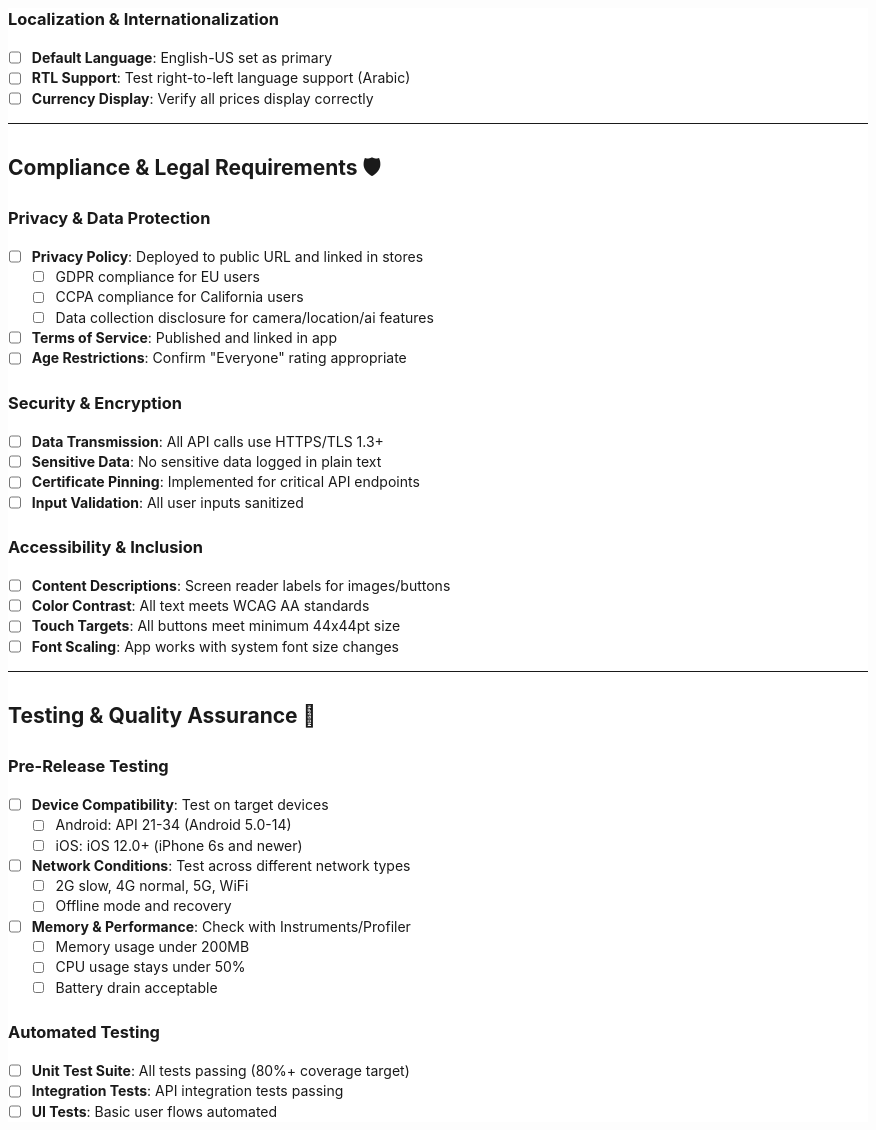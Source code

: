 ### Localization & Internationalization
- [ ] **Default Language**: English-US set as primary
- [ ] **RTL Support**: Test right-to-left language support (Arabic)
- [ ] **Currency Display**: Verify all prices display correctly

---

## Compliance & Legal Requirements 🛡️

### Privacy & Data Protection
- [ ] **Privacy Policy**: Deployed to public URL and linked in stores
  - [ ] GDPR compliance for EU users
  - [ ] CCPA compliance for California users
  - [ ] Data collection disclosure for camera/location/ai features
- [ ] **Terms of Service**: Published and linked in app
- [ ] **Age Restrictions**: Confirm "Everyone" rating appropriate

### Security & Encryption
- [ ] **Data Transmission**: All API calls use HTTPS/TLS 1.3+
- [ ] **Sensitive Data**: No sensitive data logged in plain text
- [ ] **Certificate Pinning**: Implemented for critical API endpoints
- [ ] **Input Validation**: All user inputs sanitized

### Accessibility & Inclusion
- [ ] **Content Descriptions**: Screen reader labels for images/buttons
- [ ] **Color Contrast**: All text meets WCAG AA standards
- [ ] **Touch Targets**: All buttons meet minimum 44x44pt size
- [ ] **Font Scaling**: App works with system font size changes

---

## Testing & Quality Assurance 🧪

### Pre-Release Testing
- [ ] **Device Compatibility**: Test on target devices
  - [ ] Android: API 21-34 (Android 5.0-14)
  - [ ] iOS: iOS 12.0+ (iPhone 6s and newer)
- [ ] **Network Conditions**: Test across different network types
  - [ ] 2G slow, 4G normal, 5G, WiFi
  - [ ] Offline mode and recovery
- [ ] **Memory & Performance**: Check with Instruments/Profiler
  - [ ] Memory usage under 200MB
  - [ ] CPU usage stays under 50%
  - [ ] Battery drain acceptable

### Automated Testing
- [ ] **Unit Test Suite**: All tests passing (80%+ coverage target)
- [ ] **Integration Tests**: API integration tests passing
- [ ] **UI Tests**: Basic user flows automated

